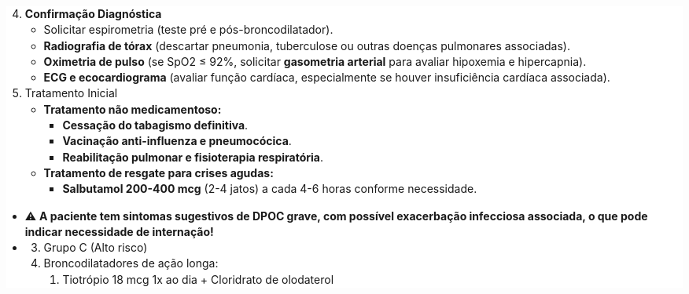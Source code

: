 4. **Confirmação Diagnóstica**
	- Solicitar espirometria (teste pré e pós-broncodilatador).
	-  **Radiografia de tórax** (descartar pneumonia, tuberculose ou outras doenças pulmonares associadas).
	- **Oximetria de pulso** (se SpO2 ≤ 92%, solicitar **gasometria arterial** para avaliar hipoxemia e hipercapnia).
	- **ECG e ecocardiograma** (avaliar função cardíaca, especialmente se houver insuficiência cardíaca associada).
5. Tratamento Inicial
	- **Tratamento não medicamentoso:**
		- **Cessação do tabagismo definitiva**.
		- **Vacinação anti-influenza e pneumocócica**.
		- **Reabilitação pulmonar e fisioterapia respiratória**.
	- **Tratamento de resgate para crises agudas:**
		- **Salbutamol 200-400 mcg** (2-4 jatos) a cada 4-6 horas conforme necessidade.
- ⚠ **A paciente tem sintomas sugestivos de DPOC grave, com possível exacerbação infecciosa associada, o que pode indicar necessidade de internação!**
- 3. Grupo C (Alto risco)
	1. Broncodilatadores de ação longa:
		1. Tiotrópio 18 mcg 1x ao dia + Cloridrato de olodaterol